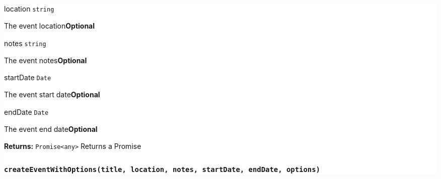   <tr>
    <td>
      location</td>
    <td>
      <code>string</code>
    </td>
    <td>
      <p>The event location<strong class="tag">Optional</strong></p>
</td>
  </tr>
  
  <tr>
    <td>
      notes</td>
    <td>
      <code>string</code>
    </td>
    <td>
      <p>The event notes<strong class="tag">Optional</strong></p>
</td>
  </tr>
  
  <tr>
    <td>
      startDate</td>
    <td>
      <code>Date</code>
    </td>
    <td>
      <p>The event start date<strong class="tag">Optional</strong></p>
</td>
  </tr>
  
  <tr>
    <td>
      endDate</td>
    <td>
      <code>Date</code>
    </td>
    <td>
      <p>The event end date<strong class="tag">Optional</strong></p>
</td>
  </tr>
  </tbody>
</table>

<div class="return-value" markdown="1">
  <i class="icon ion-arrow-return-left"></i>
  <b>Returns:</b> <code>Promise&lt;any&gt;</code> Returns a Promise
</div><h3><a class="anchor" name="createEventWithOptions" href="#createEventWithOptions"></a><code>createEventWithOptions(title,&nbsp;location,&nbsp;notes,&nbsp;startDate,&nbsp;endDate,&nbsp;options)</code></h3>
